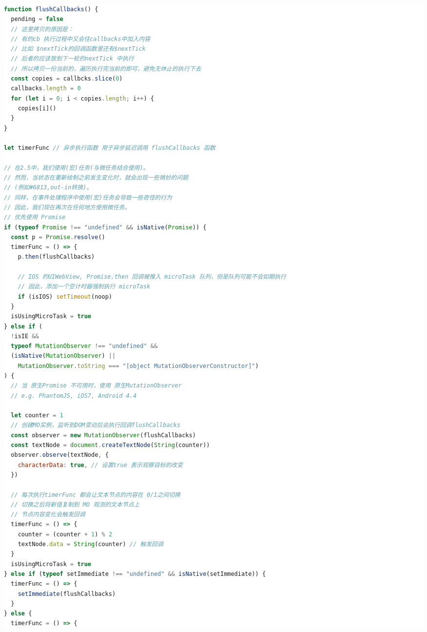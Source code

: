 ```javascript
function flushCallbacks() {
  pending = false
  // 这里拷贝的原因是：
  // 有的cb 执行过程中又会往callbacks中加入内容
  // 比如 $nextTick的回调函数里还有$nextTick
  // 后者的应该放到下一轮的nextTick 中执行
  // 所以拷贝一份当前的，遍历执行完当前的即可，避免无休止的执行下去
  const copies = callbcks.slice(0)
  callbacks.length = 0
  for (let i = 0; i < copies.length; i++) {
    copies[i]()
  }
}

let timerFunc // 异步执行函数 用于异步延迟调用 flushCallbacks 函数

// 在2.5中，我们使用(宏)任务(与微任务结合使用)。
// 然而，当状态在重新绘制之前发生变化时，就会出现一些微妙的问题
// (例如#6813,out-in转换)。
// 同样，在事件处理程序中使用(宏)任务会导致一些奇怪的行为
// 因此，我们现在再次在任何地方使用微任务。
// 优先使用 Promise
if (typeof Promise !== "undefined" && isNative(Promise)) {
  const p = Promise.resolve()
  timerFunc = () => {
    p.then(flushCallbacks)

    // IOS 的UIWebView, Promise.then 回调被推入 microTask 队列，但是队列可能不会如期执行
    // 因此，添加一个空计时器强制执行 microTask
    if (isIOS) setTimeout(noop)
  }
  isUsingMicroTask = true
} else if (
  !isIE &&
  typeof MutationObserver !== "undefined" &&
  (isNative(MutationObserver) ||
    MutationObserver.toString === "[object MutationObserverConstructor]")
) {
  // 当 原生Promise 不可用时，使用 原生MutationObserver
  // e.g. PhantomJS, iOS7, Android 4.4

  let counter = 1
  // 创建MO实例，监听到DOM变动后会执行回调flushCallbacks
  const observer = new MutationObserver(flushCallbacks)
  const textNode = document.createTextNode(String(counter))
  observer.observe(textNode, {
    characterData: true, // 设置true 表示观察目标的改变
  })

  // 每次执行timerFunc 都会让文本节点的内容在 0/1之间切换
  // 切换之后将新值复制到 MO 观测的文本节点上
  // 节点内容变化会触发回调
  timerFunc = () => {
    counter = (counter + 1) % 2
    textNode.data = String(counter) // 触发回调
  }
  isUsingMicroTask = true
} else if (typeof setImmediate !== "undefined" && isNative(setImmediate)) {
  timerFunc = () => {
    setImmediate(flushCallbacks)
  }
} else {
  timerFunc = () => {
```